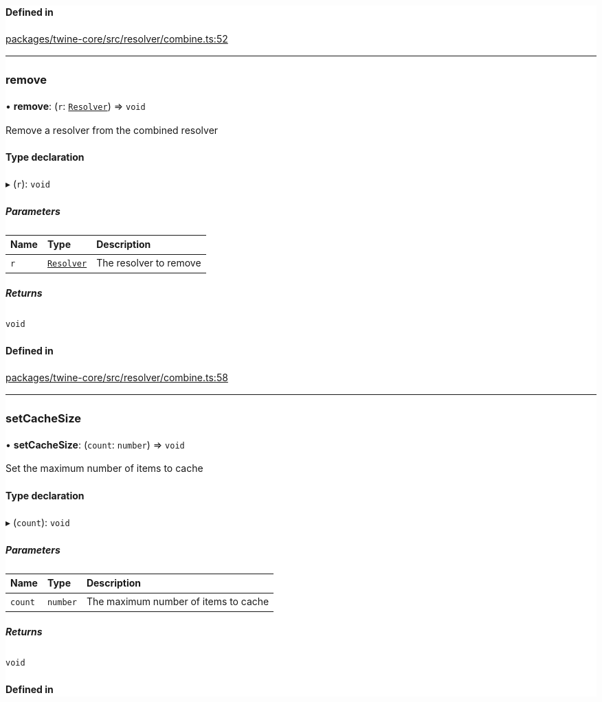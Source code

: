 #### Defined in

[packages/twine-core/src/resolver/combine.ts:52](https://github.com/twine-protocol/twine-js/blob/1ea91a0/packages/twine-core/src/resolver/combine.ts#L52)

___

### remove

• **remove**: (`r`: [`Resolver`](Resolver.md)) => `void`

Remove a resolver from the combined resolver

#### Type declaration

▸ (`r`): `void`

##### Parameters

| Name | Type | Description |
| :------ | :------ | :------ |
| `r` | [`Resolver`](Resolver.md) | The resolver to remove |

##### Returns

`void`

#### Defined in

[packages/twine-core/src/resolver/combine.ts:58](https://github.com/twine-protocol/twine-js/blob/1ea91a0/packages/twine-core/src/resolver/combine.ts#L58)

___

### setCacheSize

• **setCacheSize**: (`count`: `number`) => `void`

Set the maximum number of items to cache

#### Type declaration

▸ (`count`): `void`

##### Parameters

| Name | Type | Description |
| :------ | :------ | :------ |
| `count` | `number` | The maximum number of items to cache |

##### Returns

`void`

#### Defined in
